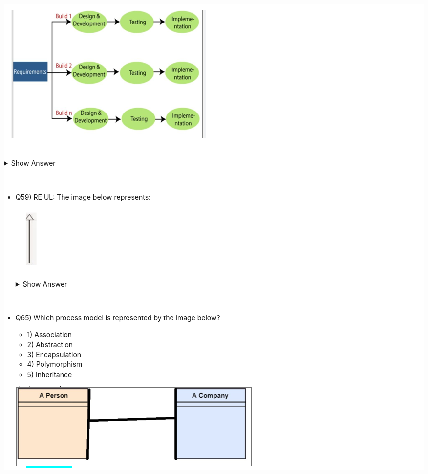   ![alt text](image.png)

  <details><summary>Show Answer</summary></details>

  &nbsp;

- Q59) RE UL: The image below represents:

  ![alt text](image-1.png)

  <details><summary>Show Answer</summary></details>

  &nbsp;

- Q65) Which process model is represented by the image below?

  - 1\) Association
  - 2\) Abstraction
  - 3\) Encapsulation
  - 4\) Polymorphism
  - 5\) Inheritance

  ![alt text](image-2.png)
